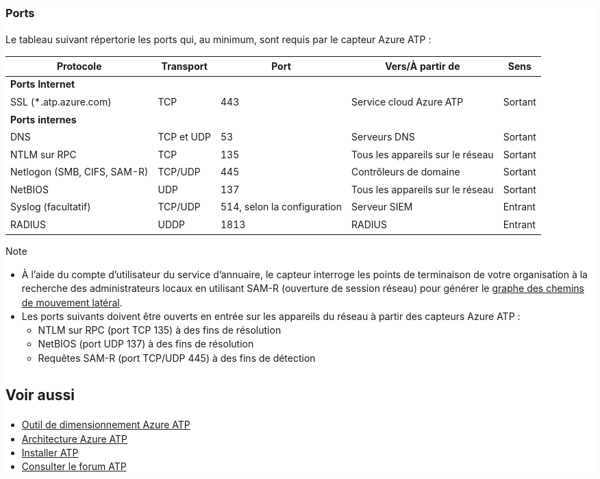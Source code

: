 ### <a name="ports"></a>Ports
Le tableau suivant répertorie les ports qui, au minimum, sont requis par le capteur Azure ATP :

|Protocole|Transport|Port|Vers/À partir de|Sens|
|------------|-------------|--------|-----------|-------------|
|**Ports Internet**|||||
|SSL (*.atp.azure.com)|TCP|443|Service cloud Azure ATP|Sortant|
|**Ports internes**|||||
|DNS|TCP et UDP|53|Serveurs DNS|Sortant|
|NTLM sur RPC|TCP|135|Tous les appareils sur le réseau|Sortant|
|Netlogon (SMB, CIFS, SAM-R)|TCP/UDP|445|Contrôleurs de domaine|Sortant|
|NetBIOS|UDP|137|Tous les appareils sur le réseau|Sortant|
|Syslog (facultatif)|TCP/UDP|514, selon la configuration|Serveur SIEM|Entrant|
|RADIUS|UDDP|1813|RADIUS|Entrant|

> [!NOTE]
> - À l’aide du compte d’utilisateur du service d’annuaire, le capteur interroge les points de terminaison de votre organisation à la recherche des administrateurs locaux en utilisant SAM-R (ouverture de session réseau) pour générer le [graphe des chemins de mouvement latéral](use-case-lateral-movement-path.md).
> - Les ports suivants doivent être ouverts en entrée sur les appareils du réseau à partir des capteurs Azure ATP :
>   -   NTLM sur RPC (port TCP 135) à des fins de résolution
>   -   NetBIOS (port UDP 137) à des fins de résolution
>   -   Requêtes SAM-R (port TCP/UDP 445) à des fins de détection





## <a name="see-also"></a>Voir aussi
- [Outil de dimensionnement Azure ATP](http://aka.ms/aatpsizingtool)
- [Architecture Azure ATP](atp-architecture.md)
- [Installer ATP](install-atp-step1.md)
- [Consulter le forum ATP](https://aka.ms/azureatpcommunity)

